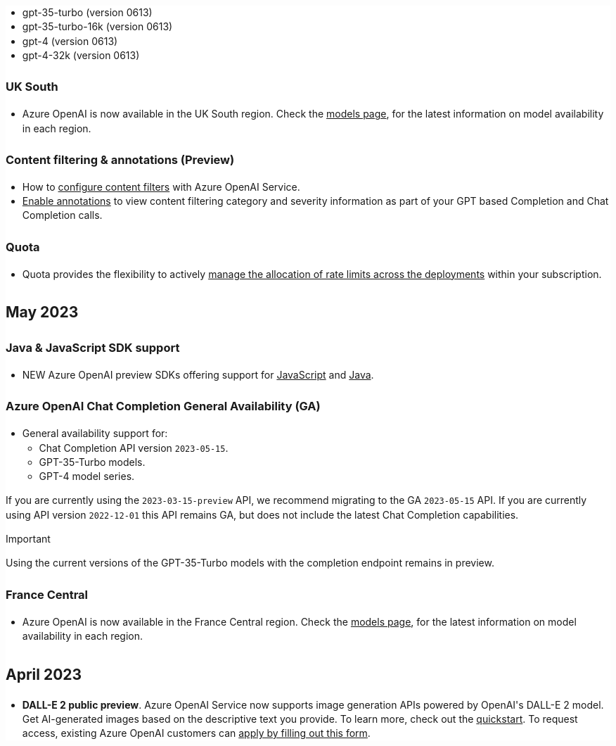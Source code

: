 - gpt-35-turbo (version 0613)
- gpt-35-turbo-16k (version 0613)
- gpt-4 (version 0613)
- gpt-4-32k (version 0613)

### UK South

- Azure OpenAI is now available in the UK South region. Check the [models page](concepts/models.md), for the latest information on model availability in each region.  

### Content filtering & annotations (Preview)

- How to [configure content filters](how-to/content-filters.md) with Azure OpenAI Service.
- [Enable annotations](concepts/content-filter.md) to view content filtering category and severity information as part of your GPT based Completion and Chat Completion calls.

### Quota

- Quota provides the flexibility to actively [manage the allocation of rate limits across the deployments](how-to/quota.md) within your subscription.

## May 2023

### Java & JavaScript SDK support

- NEW Azure OpenAI preview SDKs offering support for [JavaScript](quickstart.md?tabs=command-line&pivots=programming-language-javascript) and [Java](quickstart.md?tabs=command-line&pivots=programming-language-java).

### Azure OpenAI Chat Completion General Availability (GA)

- General availability support for:
  - Chat Completion API version `2023-05-15`.
  - GPT-35-Turbo models.
  - GPT-4 model series. 
  
If you are currently using the `2023-03-15-preview` API, we recommend migrating to the GA `2023-05-15` API. If you are currently using API version `2022-12-01` this API remains GA, but does not include the latest Chat Completion capabilities.

> [!IMPORTANT]
> Using the current versions of the GPT-35-Turbo models with the completion endpoint remains in preview.
  
### France Central

- Azure OpenAI is now available in the France Central region. Check the [models page](concepts/models.md), for the latest information on model availability in each region.  

## April 2023

- **DALL-E 2 public preview**. Azure OpenAI Service now supports image generation APIs powered by OpenAI's DALL-E 2 model. Get AI-generated images based on the descriptive text you provide. To learn more, check out the [quickstart](./dall-e-quickstart.md). To request access, existing Azure OpenAI customers can [apply by filling out this form](https://aka.ms/oai/access).
